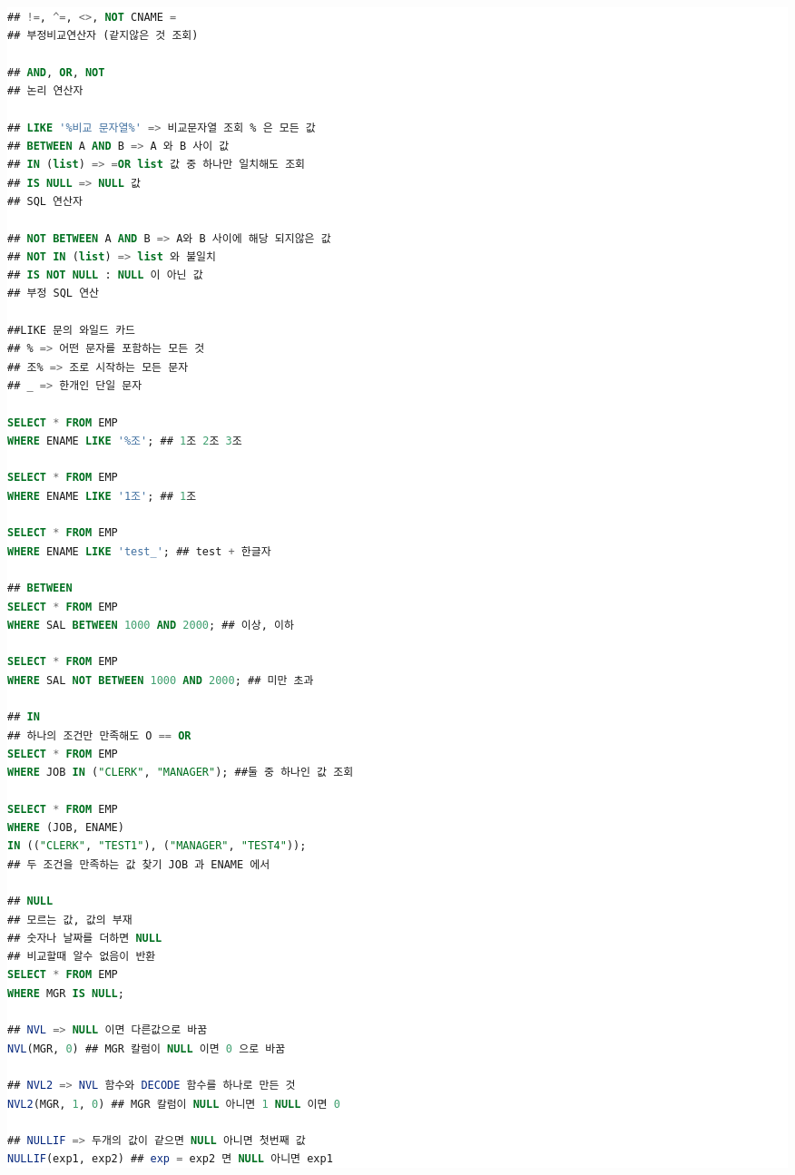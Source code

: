 ```sql
## !=, ^=, <>, NOT CNAME =
## 부정비교연산자 (같지않은 것 조회)

## AND, OR, NOT
## 논리 연산자

## LIKE '%비교 문자열%' => 비교문자열 조회 % 은 모든 값
## BETWEEN A AND B => A 와 B 사이 값
## IN (list) => =OR list 값 중 하나만 일치해도 조회
## IS NULL => NULL 값
## SQL 연산자

## NOT BETWEEN A AND B => A와 B 사이에 해당 되지않은 값
## NOT IN (list) => list 와 불일치
## IS NOT NULL : NULL 이 아닌 값
## 부정 SQL 연산

##LIKE 문의 와일드 카드
## % => 어떤 문자를 포함하는 모든 것
## 조% => 조로 시작하는 모든 문자
## _ => 한개인 단일 문자

SELECT * FROM EMP
WHERE ENAME LIKE '%조'; ## 1조 2조 3조

SELECT * FROM EMP
WHERE ENAME LIKE '1조'; ## 1조

SELECT * FROM EMP
WHERE ENAME LIKE 'test_'; ## test + 한글자

## BETWEEN
SELECT * FROM EMP
WHERE SAL BETWEEN 1000 AND 2000; ## 이상, 이하

SELECT * FROM EMP
WHERE SAL NOT BETWEEN 1000 AND 2000; ## 미만 초과

## IN
## 하나의 조건만 만족해도 O == OR
SELECT * FROM EMP
WHERE JOB IN ("CLERK", "MANAGER"); ##둘 중 하나인 값 조회

SELECT * FROM EMP
WHERE (JOB, ENAME)
IN (("CLERK", "TEST1"), ("MANAGER", "TEST4"));
## 두 조건을 만족하는 값 찾기 JOB 과 ENAME 에서

## NULL
## 모르는 값, 값의 부재
## 숫자나 날짜를 더하면 NULL
## 비교할때 알수 없음이 반환
SELECT * FROM EMP
WHERE MGR IS NULL;

## NVL => NULL 이면 다른값으로 바꿈
NVL(MGR, 0) ## MGR 칼럼이 NULL 이면 0 으로 바꿈

## NVL2 => NVL 함수와 DECODE 함수를 하나로 만든 것
NVL2(MGR, 1, 0) ## MGR 칼럼이 NULL 아니면 1 NULL 이면 0

## NULLIF => 두개의 값이 같으면 NULL 아니면 첫번째 값
NULLIF(exp1, exp2) ## exp = exp2 면 NULL 아니면 exp1
```